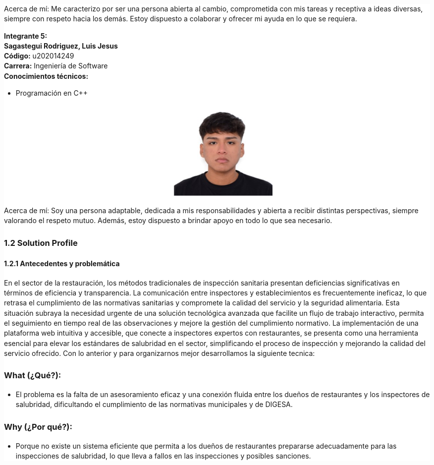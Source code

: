 Acerca de mí: Me caracterizo por ser una persona abierta al cambio, comprometida con mis tareas y receptiva a ideas diversas, siempre con respeto hacia los demás. Estoy dispuesto a colaborar y ofrecer mi ayuda en lo que se requiera.

**Integrante 5:**  
**Sagastegui Rodriguez, Luis Jesus**  
**Código:** u202014249  
**Carrera:** Ingeniería de Software  
**Conocimientos técnicos:**  
- Programación en C++

  <p align="center">
  <img src="Assets/jesus.jpg" alt="Wireframes" width="200"/>
  </p>

Acerca de mí: Soy una persona adaptable, dedicada a mis responsabilidades y abierta a recibir distintas perspectivas, siempre valorando el respeto mutuo. Además, estoy dispuesto a brindar apoyo en todo lo que sea necesario.

### 1.2 Solution Profile

#### 1.2.1 Antecedentes y problemática

En el sector de la restauración, los métodos tradicionales de inspección sanitaria presentan deficiencias significativas en términos de eficiencia y transparencia. La comunicación entre inspectores y establecimientos es frecuentemente ineficaz, lo que retrasa el cumplimiento de las normativas sanitarias y compromete la calidad del servicio y la seguridad alimentaria. Esta situación subraya la necesidad urgente de una solución tecnológica avanzada que facilite un flujo de trabajo interactivo, permita el seguimiento en tiempo real de las observaciones y mejore la gestión del cumplimiento normativo. La implementación de una plataforma web intuitiva y accesible, que conecte a inspectores expertos con restaurantes, se presenta como una herramienta esencial para elevar los estándares de salubridad en el sector, simplificando el proceso de inspección y mejorando la calidad del servicio ofrecido. Con lo anterior y para organizarnos mejor desarrollamos la siguiente tecnica:

### What (¿Qué?):
- El problema es la falta de un asesoramiento eficaz y una conexión fluida entre los dueños de restaurantes y los inspectores de salubridad, dificultando el cumplimiento de las normativas municipales y de DIGESA.

### Why (¿Por qué?):
- Porque no existe un sistema eficiente que permita a los dueños de restaurantes prepararse adecuadamente para las inspecciones de salubridad, lo que lleva a fallos en las inspecciones y posibles sanciones.

